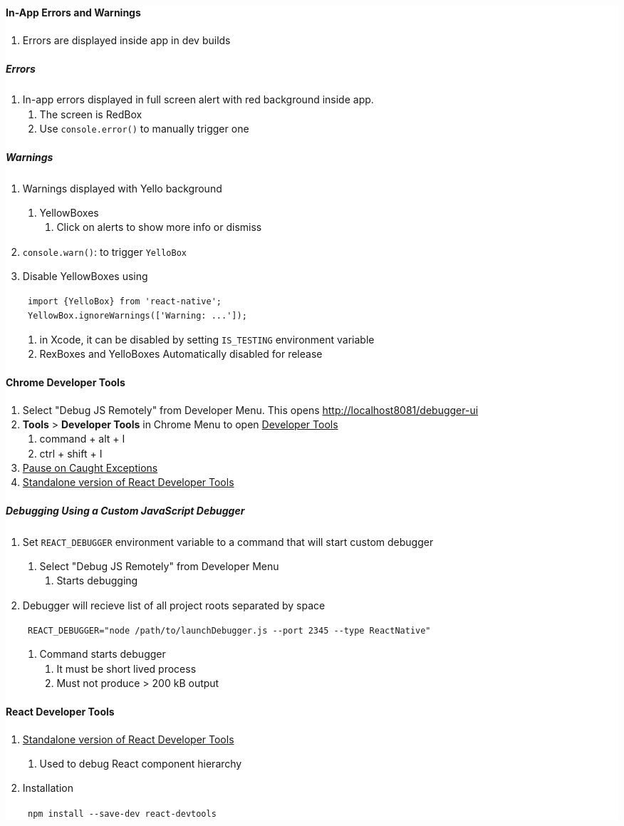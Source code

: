 #### In-App Errors and Warnings ####
1. Errors are displayed inside app in dev builds

##### Errors #####
1. In-app errors displayed in full screen alert with red background inside app.
	1. The screen is RedBox
	2. Use `console.error()` to manually trigger one

##### Warnings #####
1. Warnings displayed with Yello background
	1. YellowBoxes
		1. Click on alerts to show more info or dismiss
2. `console.warn()`: to trigger `YelloBox`
3. Disable YellowBoxes using

		import {YelloBox} from 'react-native';
		YellowBox.ignoreWarnings(['Warning: ...']);
		
	1. in Xcode, it can be disabled by setting `IS_TESTING` environment variable
	2. RexBoxes and YelloBoxes Automatically disabled for release

#### Chrome Developer Tools ####
1. Select "Debug JS Remotely" from Developer Menu. This opens [http://localhost8081/debugger-ui](http://localhost8081/debugger-ui)
2. **Tools** > **Developer Tools** in Chrome Menu to open [Developer Tools](https://developer.chrome.com/devtools)
	1. command + alt + I
	2. ctrl + shift + I
3. [Pause on Caught Exceptions](http://stackoverflow.com/questions/2233339/javascript-is-there-a-way-to-get-chrome-to-break-on-all-errors/17324511#17324511)
4. [Standalone version of React Developer Tools](https://facebook.github.io/react-native/docs/debugging#react-developer-tools)

##### Debugging Using a Custom JavaScript Debugger #####
1. Set `REACT_DEBUGGER` environment variable to a command that will start custom debugger
	1. Select "Debug JS Remotely" from Developer Menu
		1. Starts debugging
2. Debugger will recieve list of all project roots separated by space

		REACT_DEBUGGER="node /path/to/launchDebugger.js --port 2345 --type ReactNative"
		
	1. Command starts debugger
		1. It must be short lived process
		2. Must not produce > 200 kB output

#### React Developer Tools ####
1. [Standalone version of React Developer Tools](https://github.com/facebook/react-devtools/tree/master/packages/react-devtools)
	1. Used to debug React component hierarchy

2. Installation
		
		npm install --save-dev react-devtools
			